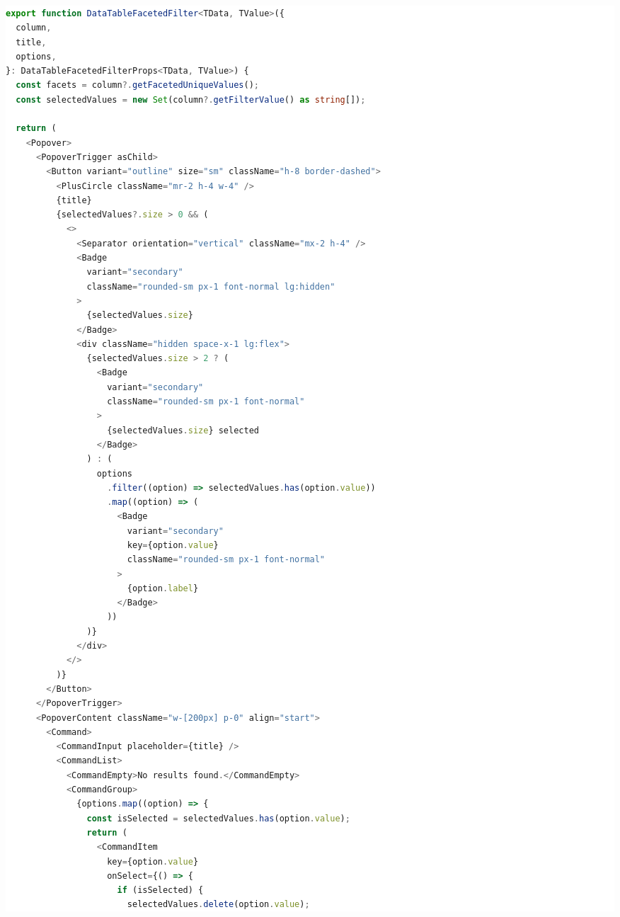 ```typescript
export function DataTableFacetedFilter<TData, TValue>({
  column,
  title,
  options,
}: DataTableFacetedFilterProps<TData, TValue>) {
  const facets = column?.getFacetedUniqueValues();
  const selectedValues = new Set(column?.getFilterValue() as string[]);

  return (
    <Popover>
      <PopoverTrigger asChild>
        <Button variant="outline" size="sm" className="h-8 border-dashed">
          <PlusCircle className="mr-2 h-4 w-4" />
          {title}
          {selectedValues?.size > 0 && (
            <>
              <Separator orientation="vertical" className="mx-2 h-4" />
              <Badge
                variant="secondary"
                className="rounded-sm px-1 font-normal lg:hidden"
              >
                {selectedValues.size}
              </Badge>
              <div className="hidden space-x-1 lg:flex">
                {selectedValues.size > 2 ? (
                  <Badge
                    variant="secondary"
                    className="rounded-sm px-1 font-normal"
                  >
                    {selectedValues.size} selected
                  </Badge>
                ) : (
                  options
                    .filter((option) => selectedValues.has(option.value))
                    .map((option) => (
                      <Badge
                        variant="secondary"
                        key={option.value}
                        className="rounded-sm px-1 font-normal"
                      >
                        {option.label}
                      </Badge>
                    ))
                )}
              </div>
            </>
          )}
        </Button>
      </PopoverTrigger>
      <PopoverContent className="w-[200px] p-0" align="start">
        <Command>
          <CommandInput placeholder={title} />
          <CommandList>
            <CommandEmpty>No results found.</CommandEmpty>
            <CommandGroup>
              {options.map((option) => {
                const isSelected = selectedValues.has(option.value);
                return (
                  <CommandItem
                    key={option.value}
                    onSelect={() => {
                      if (isSelected) {
                        selectedValues.delete(option.value);
```